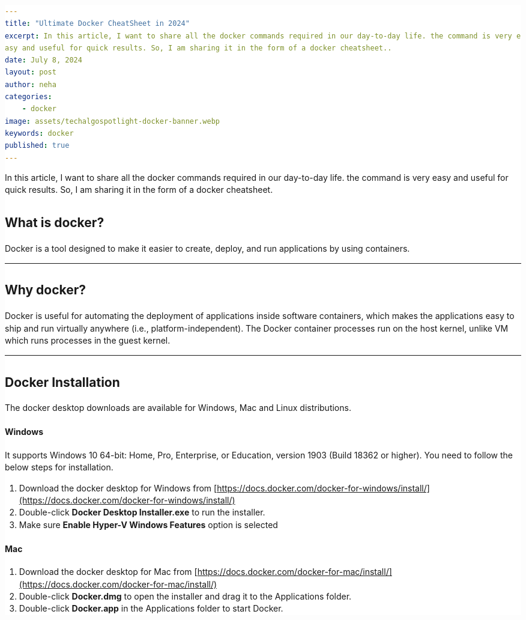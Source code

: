 ```yaml
---
title: "Ultimate Docker CheatSheet in 2024"
excerpt: In this article, I want to share all the docker commands required in our day-to-day life. the command is very easy and useful for quick results. So, I am sharing it in the form of a docker cheatsheet..
date: July 8, 2024
layout: post
author: neha
categories:
    - docker
image: assets/techalgospotlight-docker-banner.webp
keywords: docker
published: true
---
```


In this article, I want to share all the docker commands required in our day-to-day life. the command is very easy and useful for quick results. So, I am sharing it in the form of a docker cheatsheet.

What is docker?
---------------

Docker is a tool designed to make it easier to create, deploy, and run applications by using containers.

* * *

Why docker?
-----------

Docker is useful for automating the deployment of applications inside software containers, which makes the applications easy to ship and run virtually anywhere (i.e., platform-independent). The Docker container processes run on the host kernel, unlike VM which runs processes in the guest kernel.

* * *

Docker Installation
-------------------

The docker desktop downloads are available for Windows, Mac and Linux distributions.

#### Windows

It supports Windows 10 64-bit: Home, Pro, Enterprise, or Education, version 1903 (Build 18362 or higher). You need to follow the below steps for installation.

1.  Download the docker desktop for Windows from [https://docs.docker.com/docker-for-windows/install/](https://docs.docker.com/docker-for-windows/install/)
2.  Double-click **Docker Desktop Installer.exe** to run the installer.
3.  Make sure **Enable Hyper-V Windows Features** option is selected

#### Mac

1.  Download the docker desktop for Mac from [https://docs.docker.com/docker-for-mac/install/](https://docs.docker.com/docker-for-mac/install/)
2.  Double-click **Docker.dmg** to open the installer and drag it to the Applications folder.
3.  Double-click **Docker.app** in the Applications folder to start Docker.
